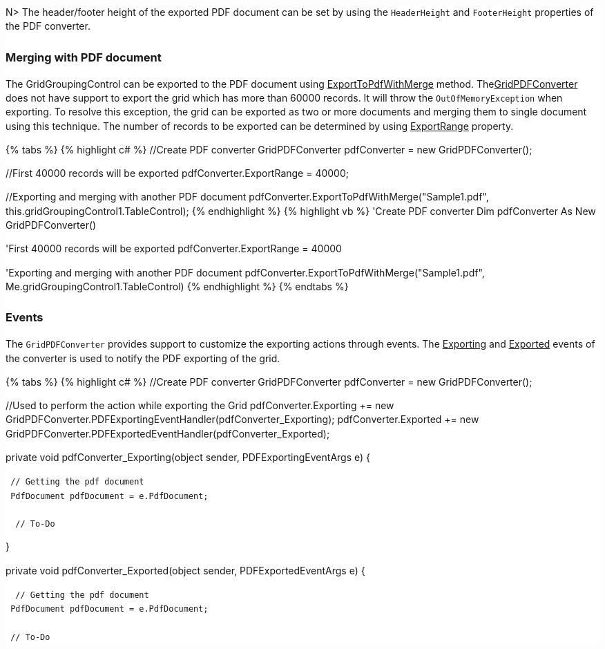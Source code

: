 N> The header/footer height of the exported PDF document can be set by using the `HeaderHeight` and `FooterHeight` properties of the PDF converter.

### Merging with PDF document 
The GridGroupingControl can be exported to the PDF document using [ExportToPdfWithMerge](https://help.syncfusion.com/cr/windowsforms/Syncfusion.GridHelperClasses.GridPDFConverter.html#Syncfusion_GridHelperClasses_GridPDFConverter_ExportToPdfWithMerge_Syncfusion_Pdf_PdfDocument__Syncfusion_Windows_Forms_Grid_GridControlBase_) method. The[GridPDFConverter](https://help.syncfusion.com/cr/windowsforms/Syncfusion.GridHelperClasses.GridPDFConverter.html) does not have support to export the grid which has more than 60000 records. It will throw the `OutOfMemoryException` when exporting.  To resolve this exception, the grid can be exported as two or more documents and merging them to single document using this technique. The number of records to be exported can be determined by using [ExportRange](https://help.syncfusion.com/cr/windowsforms/Syncfusion.GridHelperClasses.GridPDFConverter.html#Syncfusion_GridHelperClasses_GridPDFConverter_ExportRange) property.

{% tabs %}
{% highlight c# %}
//Create PDF converter 
GridPDFConverter pdfConverter = new GridPDFConverter();

//First 40000 records will be exported
pdfConverter.ExportRange = 40000;

//Exporting and merging with another PDF document
pdfConverter.ExportToPdfWithMerge("Sample1.pdf", this.gridGroupingControl1.TableControl);
{% endhighlight %}
{% highlight vb %}
'Create PDF converter 
Dim pdfConverter As New GridPDFConverter()

'First 40000 records will be exported
pdfConverter.ExportRange = 40000

'Exporting and merging with another PDF document
pdfConverter.ExportToPdfWithMerge("Sample1.pdf", Me.gridGroupingControl1.TableControl)
{% endhighlight %}
{% endtabs %}

### Events
The `GridPDFConverter` provides support to customize the exporting actions through events. The [Exporting](https://help.syncfusion.com/cr/windowsforms/Syncfusion.GridHelperClasses.GridPDFConverter.html) and [Exported](https://help.syncfusion.com/cr/windowsforms/Syncfusion.GridHelperClasses.GridPDFConverter.html) events of the converter is used to notify the PDF exporting of the grid.

{% tabs %}
{% highlight c# %}
//Create PDF converter 
GridPDFConverter pdfConverter = new GridPDFConverter();

//Used to perform the action while exporting the Grid
pdfConverter.Exporting += new GridPDFConverter.PDFExportingEventHandler(pdfConverter_Exporting);
pdfConverter.Exported += new GridPDFConverter.PDFExportedEventHandler(pdfConverter_Exported);

private void pdfConverter_Exporting(object sender, PDFExportingEventArgs e)
{

     // Getting the pdf document
     PdfDocument pdfDocument = e.PdfDocument;

      // To-Do
}

private void pdfConverter_Exported(object sender, PDFExportedEventArgs e)
{

      // Getting the pdf document
     PdfDocument pdfDocument = e.PdfDocument;

     // To-Do